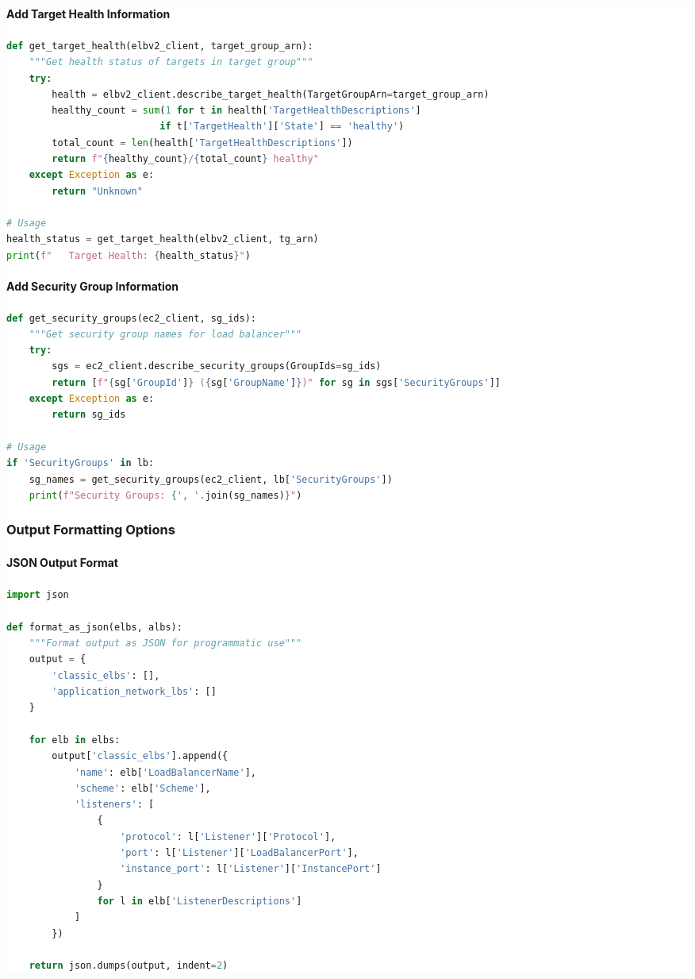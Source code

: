 #### Add Target Health Information
```python
def get_target_health(elbv2_client, target_group_arn):
    """Get health status of targets in target group"""
    try:
        health = elbv2_client.describe_target_health(TargetGroupArn=target_group_arn)
        healthy_count = sum(1 for t in health['TargetHealthDescriptions'] 
                           if t['TargetHealth']['State'] == 'healthy')
        total_count = len(health['TargetHealthDescriptions'])
        return f"{healthy_count}/{total_count} healthy"
    except Exception as e:
        return "Unknown"

# Usage
health_status = get_target_health(elbv2_client, tg_arn)
print(f"   Target Health: {health_status}")
```

#### Add Security Group Information
```python
def get_security_groups(ec2_client, sg_ids):
    """Get security group names for load balancer"""
    try:
        sgs = ec2_client.describe_security_groups(GroupIds=sg_ids)
        return [f"{sg['GroupId']} ({sg['GroupName']})" for sg in sgs['SecurityGroups']]
    except Exception as e:
        return sg_ids

# Usage
if 'SecurityGroups' in lb:
    sg_names = get_security_groups(ec2_client, lb['SecurityGroups'])
    print(f"Security Groups: {', '.join(sg_names)}")
```

### Output Formatting Options

#### JSON Output Format
```python
import json

def format_as_json(elbs, albs):
    """Format output as JSON for programmatic use"""
    output = {
        'classic_elbs': [],
        'application_network_lbs': []
    }
    
    for elb in elbs:
        output['classic_elbs'].append({
            'name': elb['LoadBalancerName'],
            'scheme': elb['Scheme'],
            'listeners': [
                {
                    'protocol': l['Listener']['Protocol'],
                    'port': l['Listener']['LoadBalancerPort'],
                    'instance_port': l['Listener']['InstancePort']
                }
                for l in elb['ListenerDescriptions']
            ]
        })
    
    return json.dumps(output, indent=2)
```
